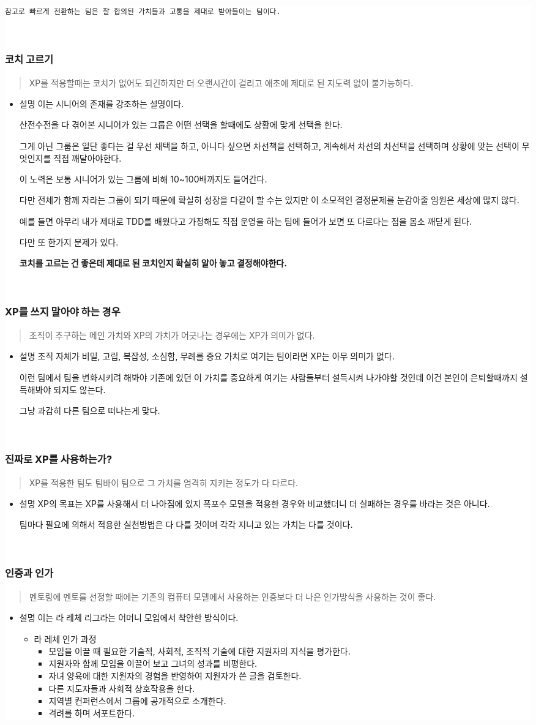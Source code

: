 	참고로 빠르게 전환하는 팀은 잘 합의된 가치들과 고통을 제대로 받아들이는 팀이다.

&emsp;&emsp;
### 코치 고르기

> XP를 적용할때는 코치가 없어도 되긴하지만 더 오랜시간이 걸리고 애초에 제대로 된 지도력 없이 불가능하다.

+ 설명
	이는 시니어의 존재를 강조하는 설명이다.
	
	산전수전을 다 겪어본 시니어가 있는 그룹은 어떤 선택을 할때에도 상황에 맞게 선택을 한다.
	
	그게 아닌 그룹은 일단 좋다는 걸 우선 채택을 하고, 아니다 싶으면 차선책을 선택하고, 계속해서 차선의 차선택을 선택하며 상황에 맞는 선택이 무엇인지를 직접 깨달아야한다.
	
	이 노력은 보통 시니어가 있는 그룹에 비해 10~100배까지도 들어간다.
	
	다만 전체가 함께 자라는 그룹이 되기 때문에 확실히 성장을 다같이 할 수는 있지만 이 소모적인 결정문제를 눈감아줄 임원은 세상에 많지 않다.
	
	예를 들면 아무리 내가 제대로 TDD를 배웠다고 가정해도 직접 운영을 하는 팀에 들어가 보면 또 다르다는 점을 몸소 깨닫게 된다.
	
	다만 또 한가지 문제가 있다.
	
	**코치를 고르는 건 좋은데 제대로 된 코치인지 확실히 알아 놓고 결정해야한다.**

&emsp;&emsp;
### XP를 쓰지 말아야 하는 경우

> 조직이 추구하는 메인 가치와 XP의 가치가 어긋나는 경우에는 XP가 의미가 없다.

+ 설명
	조직 자체가 비밀, 고립, 복잡성, 소심함, 무례를 중요 가치로 여기는 팀이라면 XP는 아무 의미가 없다.
	
	이런 팀에서 팀을 변화시키려 해봐야 기존에 있던 이 가치를 중요하게 여기는 사람들부터 설득시켜 나가야할 것인데 이건 본인이 은퇴할때까지 설득해봐야 되지도 않는다.
	
	그냥 과감히 다른 팀으로 떠나는게 맞다.

&emsp;&emsp;
### 진짜로 XP를 사용하는가?

> XP를 적용한 팀도 팀바이 팀으로 그 가치를 엄격히 지키는 정도가 다 다르다.

+ 설명
	XP의 목표는 XP를 사용해서 더 나아짐에 있지 폭포수 모델을 적용한 경우와 비교했더니 더 실패하는 경우를 바라는 것은 아니다.
	
	팀마다 필요에 의해서 적용한 실천방법은 다 다를 것이며 각각 지니고 있는 가치는 다를 것이다.
	

&emsp;&emsp;
### 인증과 인가

> 멘토링에 멘토를 선정할 때에는 기존의 컴퓨터 모델에서 사용하는 인증보다 더 나은 인가방식을 사용하는 것이 좋다.

+ 설명
	이는 라 레체 리그라는 어머니 모임에서 착안한 방식이다.
	
	+ 라 레체 인가 과정
		+ 모임을 이끌 때 필요한 기술적, 사회적, 조직적 기술에 대한 지원자의 지식을 평가한다.
		+ 지원자와 함께 모임을 이끌어 보고 그녀의 성과를 비평한다.
		+ 자녀 양육에 대한 지원자의 경험을 반영하여 지원자가 쓴 글을 검토한다.
		+ 다른 지도자들과 사회적 상호작용을 한다.
		+ 지역별 컨퍼런스에서 그룹에 공개적으로 소개한다.
		+ 격려를 하며 서포트한다.
	
